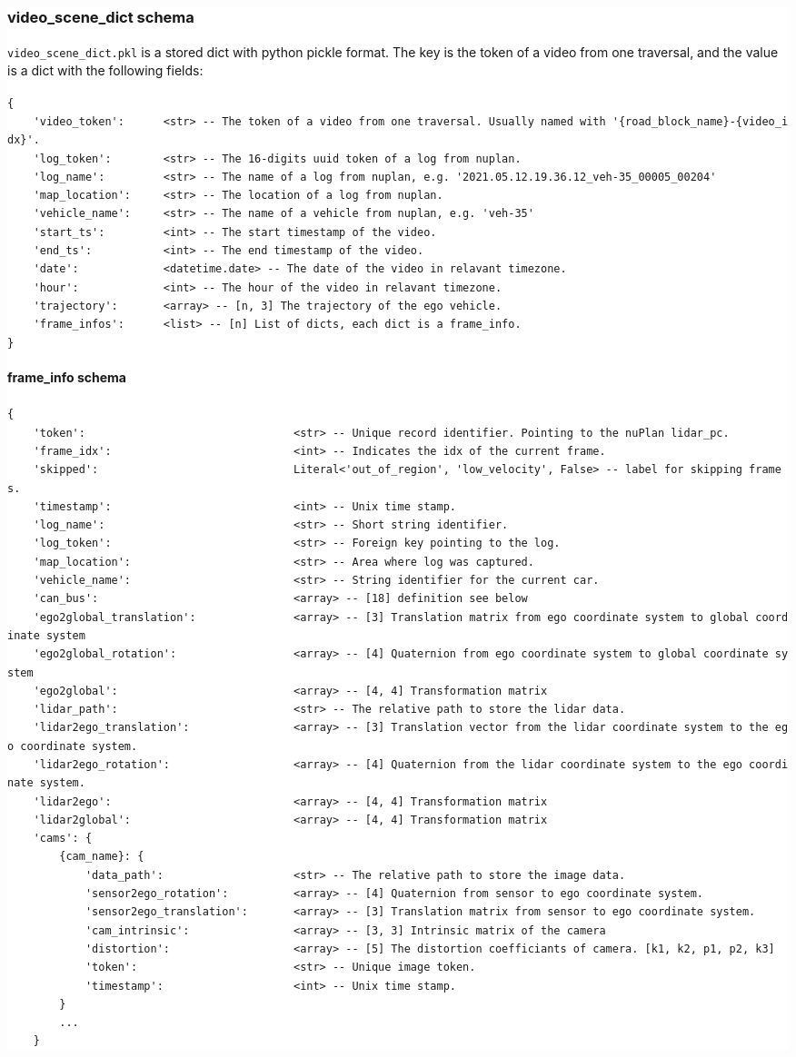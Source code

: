 ### video_scene_dict schema

`video_scene_dict.pkl` is a stored dict with python pickle format. The key is the token of a video from one traversal, and the value is a dict with the following fields:
```
{
    'video_token':      <str> -- The token of a video from one traversal. Usually named with '{road_block_name}-{video_idx}'.
    'log_token':        <str> -- The 16-digits uuid token of a log from nuplan.
    'log_name':         <str> -- The name of a log from nuplan, e.g. '2021.05.12.19.36.12_veh-35_00005_00204'
    'map_location':     <str> -- The location of a log from nuplan.
    'vehicle_name':     <str> -- The name of a vehicle from nuplan, e.g. 'veh-35'
    'start_ts':         <int> -- The start timestamp of the video.
    'end_ts':           <int> -- The end timestamp of the video.
    'date':             <datetime.date> -- The date of the video in relavant timezone.
    'hour':             <int> -- The hour of the video in relavant timezone.
    'trajectory':       <array> -- [n, 3] The trajectory of the ego vehicle.
    'frame_infos':      <list> -- [n] List of dicts, each dict is a frame_info.
}
```

#### frame_info schema

```
{
    'token':                                <str> -- Unique record identifier. Pointing to the nuPlan lidar_pc.
    'frame_idx':                            <int> -- Indicates the idx of the current frame.
    'skipped':                              Literal<'out_of_region', 'low_velocity', False> -- label for skipping frames.
    'timestamp':                            <int> -- Unix time stamp.
    'log_name':                             <str> -- Short string identifier.
    'log_token':                            <str> -- Foreign key pointing to the log.
    'map_location':                         <str> -- Area where log was captured.
    'vehicle_name':                         <str> -- String identifier for the current car.
    'can_bus':                              <array> -- [18] definition see below
    'ego2global_translation':               <array> -- [3] Translation matrix from ego coordinate system to global coordinate system
    'ego2global_rotation':                  <array> -- [4] Quaternion from ego coordinate system to global coordinate system
    'ego2global':                           <array> -- [4, 4] Transformation matrix
    'lidar_path':                           <str> -- The relative path to store the lidar data.
    'lidar2ego_translation':                <array> -- [3] Translation vector from the lidar coordinate system to the ego coordinate system.
    'lidar2ego_rotation':                   <array> -- [4] Quaternion from the lidar coordinate system to the ego coordinate system.
    'lidar2ego':                            <array> -- [4, 4] Transformation matrix
    'lidar2global':                         <array> -- [4, 4] Transformation matrix
    'cams': {
        {cam_name}: {
            'data_path':                    <str> -- The relative path to store the image data.
            'sensor2ego_rotation':          <array> -- [4] Quaternion from sensor to ego coordinate system.
            'sensor2ego_translation':       <array> -- [3] Translation matrix from sensor to ego coordinate system.
            'cam_intrinsic':                <array> -- [3, 3] Intrinsic matrix of the camera 
            'distortion':                   <array> -- [5] The distortion coefficiants of camera. [k1, k2, p1, p2, k3]
            'token':                        <str> -- Unique image token.
            'timestamp':                    <int> -- Unix time stamp.
        }
        ...
    }
```